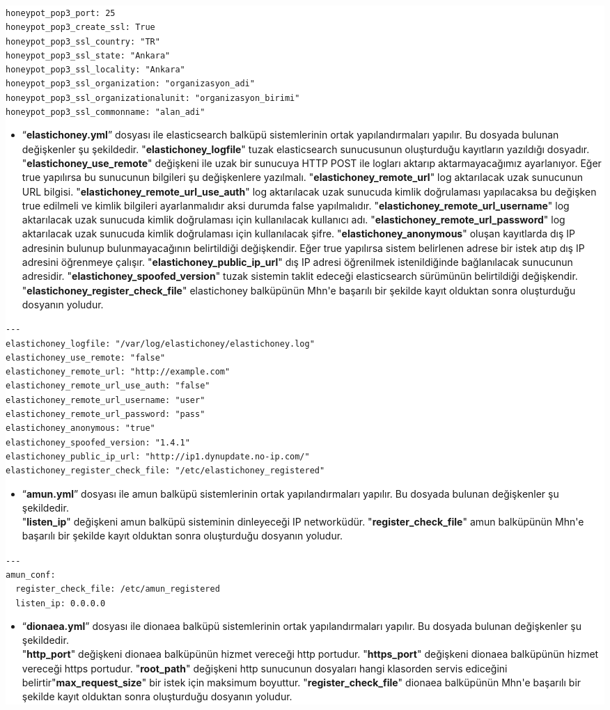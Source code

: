 ```
honeypot_pop3_port: 25
honeypot_pop3_create_ssl: True
honeypot_pop3_ssl_country: "TR"
honeypot_pop3_ssl_state: "Ankara"
honeypot_pop3_ssl_locality: "Ankara"
honeypot_pop3_ssl_organization: "organizasyon_adi"
honeypot_pop3_ssl_organizationalunit: "organizasyon_birimi"
honeypot_pop3_ssl_commonname: "alan_adi"
```
-   “**elastichoney.yml**” dosyası ile elasticsearch balküpü sistemlerinin ortak yapılandırmaları yapılır. Bu dosyada bulunan değişkenler şu şekildedir.
"**elastichoney_logfile**" tuzak elasticsearch sunucusunun oluşturduğu kayıtların yazıldığı dosyadır. "**elastichoney_use_remote**" değişkeni ile uzak bir sunucuya HTTP POST ile logları aktarıp aktarmayacağımız ayarlanıyor. Eğer true yapılırsa bu sunucunun bilgileri şu değişkenlere yazılmalı. "**elastichoney_remote_url**" log aktarılacak uzak sunucunun URL bilgisi. "**elastichoney_remote_url_use_auth**" log aktarılacak uzak sunucuda kimlik doğrulaması yapılacaksa bu değişken true edilmeli ve kimlik bilgileri ayarlanmalıdır aksi durumda false yapılmalıdır. "**elastichoney_remote_url_username**" log aktarılacak uzak sunucuda kimlik doğrulaması için kullanılacak kullanıcı adı. "**elastichoney_remote_url_password**" log aktarılacak uzak sunucuda kimlik doğrulaması için kullanılacak şifre. "**elastichoney_anonymous**" oluşan kayıtlarda dış IP adresinin bulunup bulunmayacağının belirtildiği değişkendir. Eğer true yapılırsa sistem belirlenen adrese bir istek atıp dış IP adresini öğrenmeye çalışır. "**elastichoney_public_ip_url**" dış IP adresi öğrenilmek istenildiğinde bağlanılacak sunucunun adresidir. "**elastichoney_spoofed_version**" tuzak sistemin taklit edeceği elasticsearch sürümünün belirtildiği değişkendir. "**elastichoney_register_check_file**" elastichoney balküpünün Mhn'e başarılı bir şekilde kayıt olduktan sonra oluşturduğu dosyanın yoludur.
```
---
elastichoney_logfile: "/var/log/elastichoney/elastichoney.log"
elastichoney_use_remote: "false"
elastichoney_remote_url: "http://example.com"
elastichoney_remote_url_use_auth: "false"
elastichoney_remote_url_username: "user"
elastichoney_remote_url_password: "pass"
elastichoney_anonymous: "true"
elastichoney_spoofed_version: "1.4.1"
elastichoney_public_ip_url: "http://ip1.dynupdate.no-ip.com/"
elastichoney_register_check_file: "/etc/elastichoney_registered"
```

- “**amun.yml**” dosyası ile amun balküpü sistemlerinin ortak yapılandırmaları yapılır. Bu dosyada bulunan değişkenler şu şekildedir.  
"**listen_ip**" değişkeni amun balküpü sisteminin dinleyeceği IP networküdür. "**register_check_file**" amun balküpünün Mhn'e başarılı bir şekilde kayıt olduktan sonra oluşturduğu dosyanın yoludur.  
```  
---  
amun_conf:
  register_check_file: /etc/amun_registered
  listen_ip: 0.0.0.0

```

- “**dionaea.yml**” dosyası ile dionaea balküpü sistemlerinin ortak yapılandırmaları yapılır. Bu dosyada bulunan değişkenler şu şekildedir.  
"**http_port**" değişkeni dionaea balküpünün hizmet vereceği http portudur. "**https_port**" değişkeni dionaea balküpünün hizmet vereceği https portudur. "**root_path**" değişkeni http sunucunun dosyaları hangi klasorden servis ediceğini belirtir"**max_request_size**" bir istek için maksimum boyuttur. "**register_check_file**" dionaea balküpünün Mhn'e başarılı bir şekilde kayıt olduktan sonra oluşturduğu dosyanın yoludur.  
